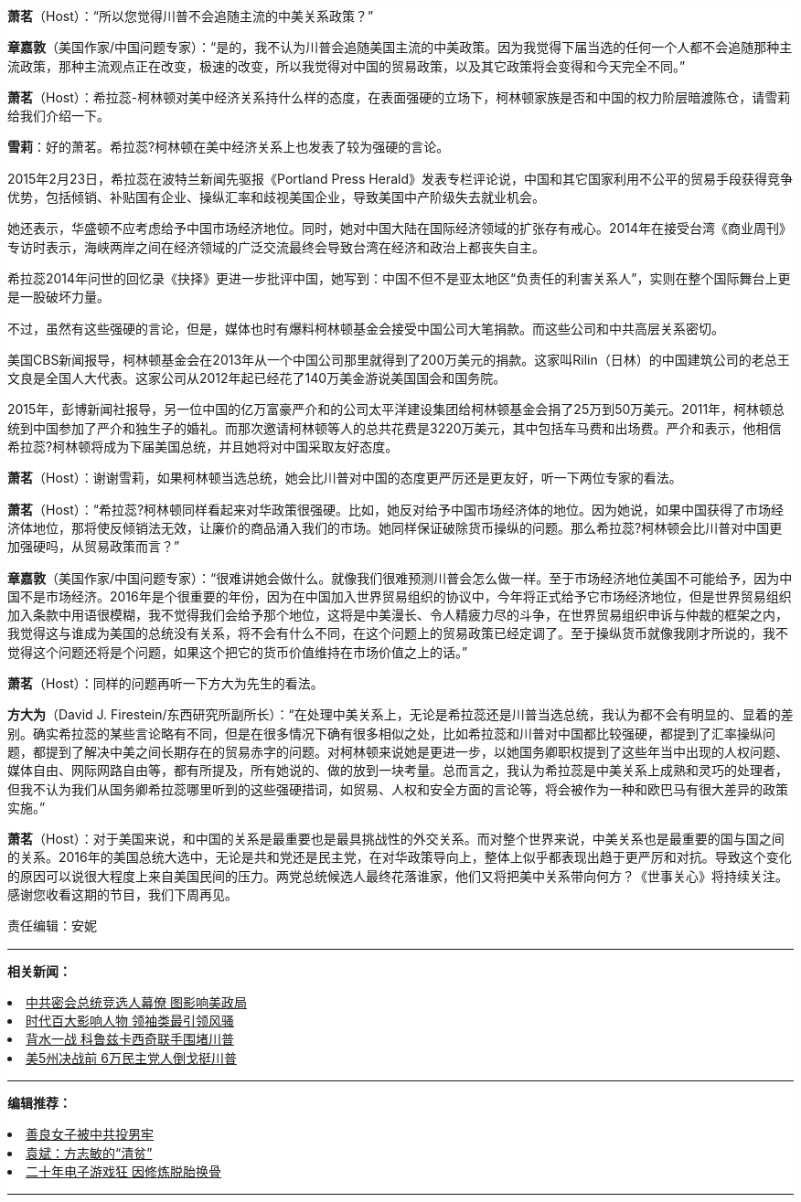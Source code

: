 <p><strong>萧茗</strong>（Host）：“所以您觉得川普不会追随主流的中美关系政策？”</p>
<p><strong>章嘉敦</strong>（美国作家/中国问题专家）：“是的，我不认为川普会追随美国主流的中美政策。因为我觉得下届当选的任何一个人都不会追随那种主流政策，那种主流观点正在改变，极速的改变，所以我觉得对中国的贸易政策，以及其它政策将会变得和今天完全不同。”</p>
<p><strong>萧茗</strong>（Host）：希拉蕊-柯林顿对美中经济关系持什么样的态度，在表面强硬的立场下，柯林顿家族是否和中国的权力阶层暗渡陈仓，请雪莉给我们介绍一下。</p>
<p><strong>雪莉</strong>：好的萧茗。希拉蕊?柯林顿在美中经济关系上也发表了较为强硬的言论。</p>
<p>2015年2月23日，希拉蕊在波特兰新闻先驱报《Portland Press Herald》发表专栏评论说，中国和其它国家利用不公平的贸易手段获得竞争优势，包括倾销、补贴国有企业、操纵汇率和歧视美国企业，导致美国中产阶级失去就业机会。</p>
<p>她还表示，华盛顿不应考虑给予中国市场经济地位。同时，她对中国大陆在国际经济领域的扩张存有戒心。2014年在接受台湾《商业周刊》专访时表示，海峡两岸之间在经济领域的广泛交流最终会导致台湾在经济和政治上都丧失自主。</p>
<p>希拉蕊2014年问世的回忆录《抉择》更进一步批评中国，她写到：中国不但不是亚太地区“负责任的利害关系人”，实则在整个国际舞台上更是一股破坏力量。</p>
<p>不过，虽然有这些强硬的言论，但是，媒体也时有爆料柯林顿基金会接受中国公司大笔捐款。而这些公司和中共高层关系密切。</p>
<p>美国CBS新闻报导，柯林顿基金会在2013年从一个中国公司那里就得到了200万美元的捐款。这家叫Rilin（日林）的中国建筑公司的老总王文良是全国人大代表。这家公司从2012年起已经花了140万美金游说美国国会和国务院。</p>
<p>2015年，彭博新闻社报导，另一位中国的亿万富豪严介和的公司太平洋建设集团给柯林顿基金会捐了25万到50万美元。2011年，柯林顿总统到中国参加了严介和独生子的婚礼。而那次邀请柯林顿等人的总共花费是3220万美元，其中包括车马费和出场费。严介和表示，他相信希拉蕊?柯林顿将成为下届美国总统，并且她将对中国采取友好态度。</p>
<p><strong>萧茗</strong>（Host）：谢谢雪莉，如果柯林顿当选总统，她会比川普对中国的态度更严厉还是更友好，听一下两位专家的看法。</p>
<p><strong>萧茗</strong>（Host）：“希拉蕊?柯林顿同样看起来对华政策很强硬。比如，她反对给予中国市场经济体的地位。因为她说，如果中国获得了市场经济体地位，那将使反倾销法无效，让廉价的商品涌入我们的市场。她同样保证破除货币操纵的问题。那么希拉蕊?柯林顿会比川普对中国更加强硬吗，从贸易政策而言？”</p>
<p><strong>章嘉敦</strong>（美国作家/中国问题专家）：“很难讲她会做什么。就像我们很难预测川普会怎么做一样。至于市场经济地位美国不可能给予，因为中国不是市场经济。2016年是个很重要的年份，因为在中国加入世界贸易组织的协议中，今年将正式给予它市场经济地位，但是世界贸易组织加入条款中用语很模糊，我不觉得我们会给予那个地位，这将是中美漫长、令人精疲力尽的斗争，在世界贸易组织申诉与仲裁的框架之内，我觉得这与谁成为美国的总统没有关系，将不会有什么不同，在这个问题上的贸易政策已经定调了。至于操纵货币就像我刚才所说的，我不觉得这个问题还将是个问题，如果这个把它的货币价值维持在市场价值之上的话。”</p>
<p><strong>萧茗</strong>（Host）：同样的问题再听一下方大为先生的看法。</p>
<p><strong>方大为</strong>（David J. Firestein/东西研究所副所长）：“在处理中美关系上，无论是希拉蕊还是川普当选总统，我认为都不会有明显的、显着的差别。确实希拉蕊的某些言论略有不同，但是在很多情况下确有很多相似之处，比如希拉蕊和川普对中国都比较强硬，都提到了汇率操纵问题，都提到了解决中美之间长期存在的贸易赤字的问题。对柯林顿来说她是更进一步，以她国务卿职权提到了这些年当中出现的人权问题、媒体自由、网际网路自由等，都有所提及，所有她说的、做的放到一块考量。总而言之，我认为希拉蕊是中美关系上成熟和灵巧的处理者，但我不认为我们从国务卿希拉蕊哪里听到的这些强硬措词，如贸易、人权和安全方面的言论等，将会被作为一种和欧巴马有很大差异的政策实施。”</p>
<p><strong>萧茗</strong>（Host）：对于美国来说，和中国的关系是最重要也是最具挑战性的外交关系。而对整个世界来说，中美关系也是最重要的国与国之间的关系。2016年的美国总统大选中，无论是共和党还是民主党，在对华政策导向上，整体上似乎都表现出趋于更严厉和对抗。导致这个变化的原因可以说很大程度上来自美国民间的压力。两党总统候选人最终花落谁家，他们又将把美中关系带向何方？《世事关心》将持续关注。感谢您收看这期的节目，我们下周再见。</p>
<p>责任编辑：安妮</p>
	
<hr>


<strong>相关新闻：</strong>
<li><a href="https://github.com/19920513/djy/blob/master/gb/7/6/30/n1759810.md#1">中共密会总统竞选人幕僚 图影响美政局</a></li>
<li><a href="https://github.com/19920513/djy/blob/master/gb/16/4/21/n7578785.md#1">时代百大影响人物  领袖类最引领风骚</a></li>
<li><a href="https://github.com/19920513/djy/blob/master/gb/16/4/25/n7712061.md#1">背水一战 科鲁兹卡西奇联手围堵川普</a></li>
<li><a href="https://github.com/19920513/djy/blob/master/gb/16/4/25/n7730041.md#1">美5州决战前 6万民主党人倒戈挺川普</a></li>
<hr>


<strong>编辑推荐：</strong>
<li><a href="https://github.com/19920513/djy/blob/master/gb/13/9/29/n3974789.md?dfh#1" target="_blank">善良女子被中共投男牢</a></li><li><a href="https://github.com/tsiac2612/djy/blob/master/gb/18/3/23/n10242561.md#1" target="_blank">袁斌：方志敏的“清贫”</a></li><li><a href="https://github.com/tsiac2612/djy/blob/master/gb/19/5/14/n11258498.md#1" target="_blank">二十年电子游戏狂 因修炼脱胎换骨</a></li>
<hr>
